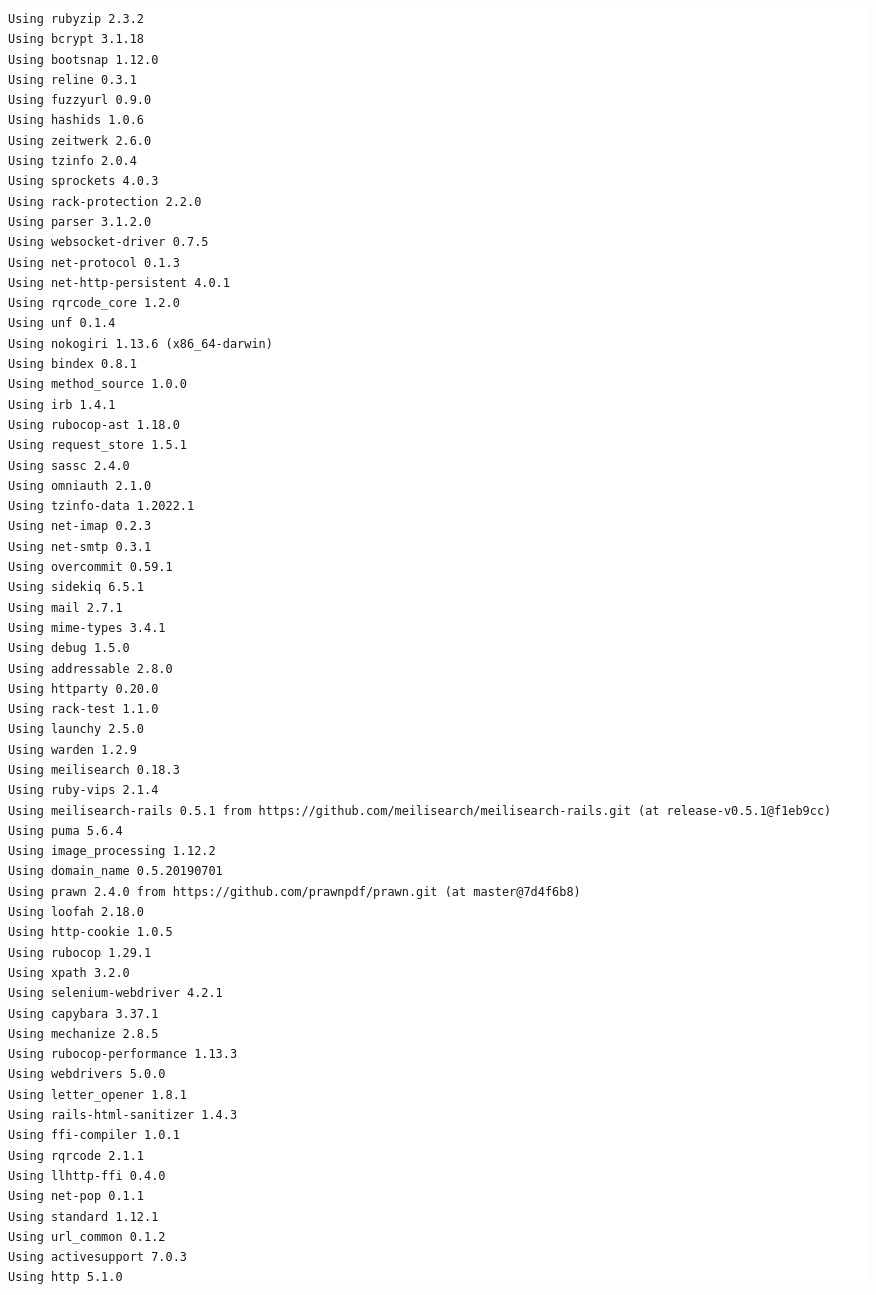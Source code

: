    Using rubyzip 2.3.2
    Using bcrypt 3.1.18
    Using bootsnap 1.12.0
    Using reline 0.3.1
    Using fuzzyurl 0.9.0
    Using hashids 1.0.6
    Using zeitwerk 2.6.0
    Using tzinfo 2.0.4
    Using sprockets 4.0.3
    Using rack-protection 2.2.0
    Using parser 3.1.2.0
    Using websocket-driver 0.7.5
    Using net-protocol 0.1.3
    Using net-http-persistent 4.0.1
    Using rqrcode_core 1.2.0
    Using unf 0.1.4
    Using nokogiri 1.13.6 (x86_64-darwin)
    Using bindex 0.8.1
    Using method_source 1.0.0
    Using irb 1.4.1
    Using rubocop-ast 1.18.0
    Using request_store 1.5.1
    Using sassc 2.4.0
    Using omniauth 2.1.0
    Using tzinfo-data 1.2022.1
    Using net-imap 0.2.3
    Using net-smtp 0.3.1
    Using overcommit 0.59.1
    Using sidekiq 6.5.1
    Using mail 2.7.1
    Using mime-types 3.4.1
    Using debug 1.5.0
    Using addressable 2.8.0
    Using httparty 0.20.0
    Using rack-test 1.1.0
    Using launchy 2.5.0
    Using warden 1.2.9
    Using meilisearch 0.18.3
    Using ruby-vips 2.1.4
    Using meilisearch-rails 0.5.1 from https://github.com/meilisearch/meilisearch-rails.git (at release-v0.5.1@f1eb9cc)
    Using puma 5.6.4
    Using image_processing 1.12.2
    Using domain_name 0.5.20190701
    Using prawn 2.4.0 from https://github.com/prawnpdf/prawn.git (at master@7d4f6b8)
    Using loofah 2.18.0
    Using http-cookie 1.0.5
    Using rubocop 1.29.1
    Using xpath 3.2.0
    Using selenium-webdriver 4.2.1
    Using capybara 3.37.1
    Using mechanize 2.8.5
    Using rubocop-performance 1.13.3
    Using webdrivers 5.0.0
    Using letter_opener 1.8.1
    Using rails-html-sanitizer 1.4.3
    Using ffi-compiler 1.0.1
    Using rqrcode 2.1.1
    Using llhttp-ffi 0.4.0
    Using net-pop 0.1.1
    Using standard 1.12.1
    Using url_common 0.1.2
    Using activesupport 7.0.3
    Using http 5.1.0